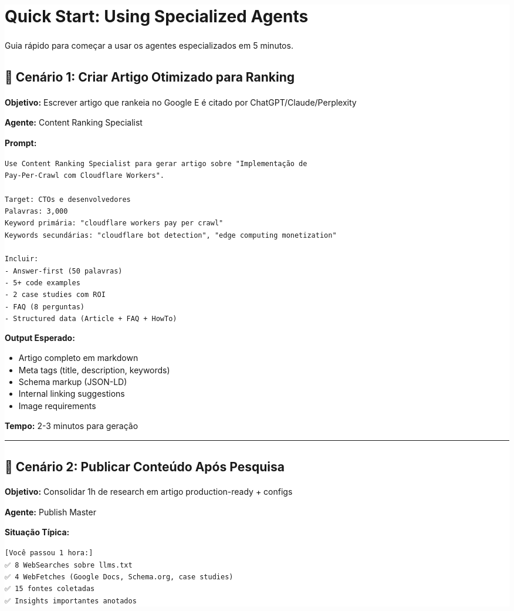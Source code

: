# Quick Start: Using Specialized Agents

Guia rápido para começar a usar os agentes especializados em 5 minutos.

## 🎯 Cenário 1: Criar Artigo Otimizado para Ranking

**Objetivo:** Escrever artigo que rankeia no Google E é citado por ChatGPT/Claude/Perplexity

**Agente:** Content Ranking Specialist

**Prompt:**
```
Use Content Ranking Specialist para gerar artigo sobre "Implementação de
Pay-Per-Crawl com Cloudflare Workers".

Target: CTOs e desenvolvedores
Palavras: 3,000
Keyword primária: "cloudflare workers pay per crawl"
Keywords secundárias: "cloudflare bot detection", "edge computing monetization"

Incluir:
- Answer-first (50 palavras)
- 5+ code examples
- 2 case studies com ROI
- FAQ (8 perguntas)
- Structured data (Article + FAQ + HowTo)
```

**Output Esperado:**
- Artigo completo em markdown
- Meta tags (title, description, keywords)
- Schema markup (JSON-LD)
- Internal linking suggestions
- Image requirements

**Tempo:** 2-3 minutos para geração

---

## 🚀 Cenário 2: Publicar Conteúdo Após Pesquisa

**Objetivo:** Consolidar 1h de research em artigo production-ready + configs

**Agente:** Publish Master

**Situação Típica:**
```
[Você passou 1 hora:]
✅ 8 WebSearches sobre llms.txt
✅ 4 WebFetches (Google Docs, Schema.org, case studies)
✅ 15 fontes coletadas
✅ Insights importantes anotados
```
